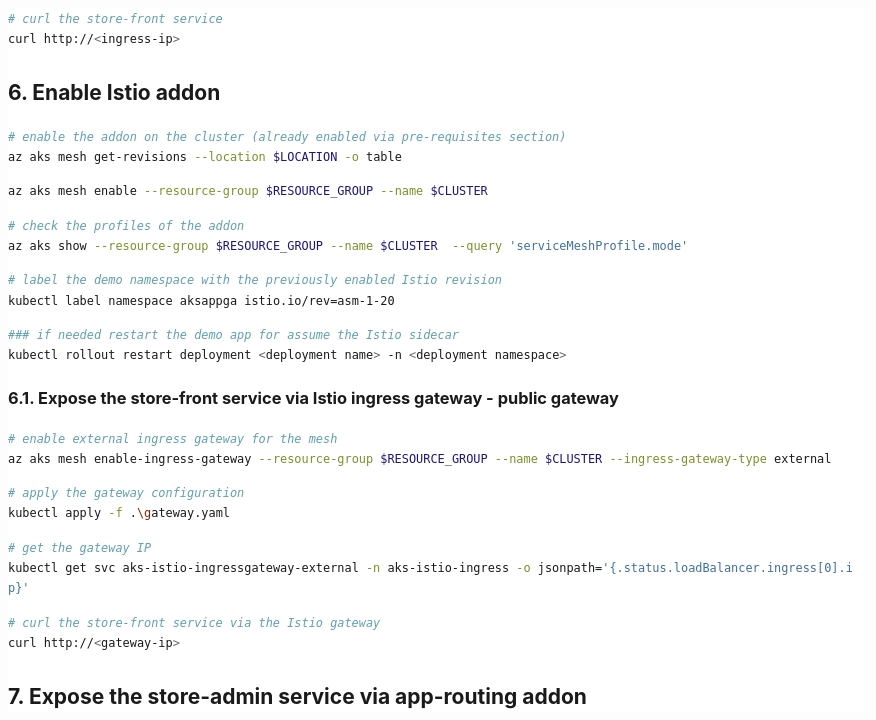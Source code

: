 ```bash	
# curl the store-front service
curl http://<ingress-ip>
```

## 6. Enable Istio addon 

```bash
# enable the addon on the cluster (already enabled via pre-requisites section)
az aks mesh get-revisions --location $LOCATION -o table
```

```bash
az aks mesh enable --resource-group $RESOURCE_GROUP --name $CLUSTER
```

```bash
# check the profiles of the addon
az aks show --resource-group $RESOURCE_GROUP --name $CLUSTER  --query 'serviceMeshProfile.mode'
```

```bash
# label the demo namespace with the previously enabled Istio revision 
kubectl label namespace aksappga istio.io/rev=asm-1-20
```

```bash	
### if needed restart the demo app for assume the Istio sidecar
kubectl rollout restart deployment <deployment name> -n <deployment namespace>
```

### 6.1. Expose the store-front service via Istio ingress gateway - public gateway

```bash
# enable external ingress gateway for the mesh
az aks mesh enable-ingress-gateway --resource-group $RESOURCE_GROUP --name $CLUSTER --ingress-gateway-type external
```

```bash
# apply the gateway configuration
kubectl apply -f .\gateway.yaml
```

```bash
# get the gateway IP 
kubectl get svc aks-istio-ingressgateway-external -n aks-istio-ingress -o jsonpath='{.status.loadBalancer.ingress[0].ip}'
```

```bash
# curl the store-front service via the Istio gateway
curl http://<gateway-ip>
```

## 7. Expose the store-admin service via app-routing addon 
